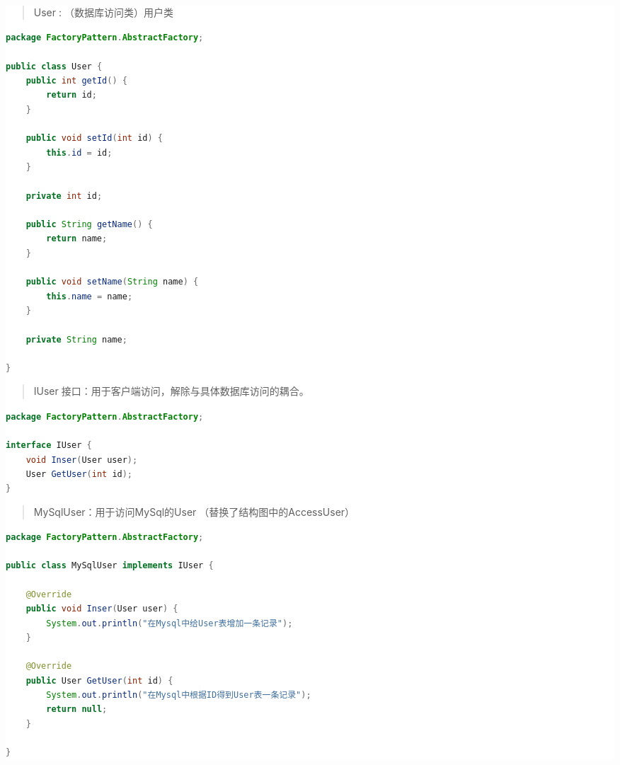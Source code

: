 
> User : （数据库访问类）用户类

```java
package FactoryPattern.AbstractFactory;

public class User {
    public int getId() {
        return id;
    }

    public void setId(int id) {
        this.id = id;
    }

    private int id;

    public String getName() {
        return name;
    }

    public void setName(String name) {
        this.name = name;
    }

    private String name;
    
}
```

> IUser 接口：用于客户端访问，解除与具体数据库访问的耦合。

```java
package FactoryPattern.AbstractFactory;

interface IUser {
    void Inser(User user);
    User GetUser(int id);
}
```

> MySqlUser：用于访问MySql的User （替换了结构图中的AccessUser）

```java
package FactoryPattern.AbstractFactory;

public class MySqlUser implements IUser {

    @Override
    public void Inser(User user) {
        System.out.println("在Mysql中给User表增加一条记录");
    }

    @Override
    public User GetUser(int id) {
        System.out.println("在Mysql中根据ID得到User表一条记录");
        return null;
    }
    
}
```
